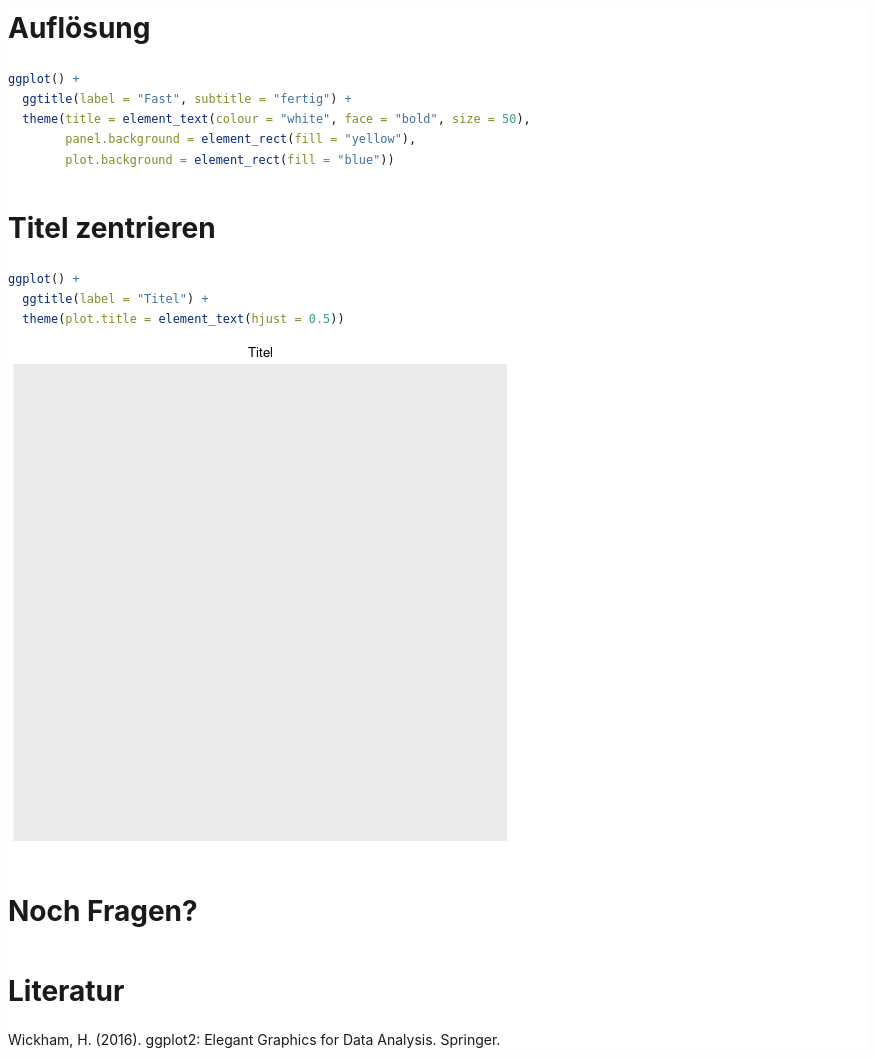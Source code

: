 
Auflösung
========================================================

```r
ggplot() + 
  ggtitle(label = "Fast", subtitle = "fertig") +
  theme(title = element_text(colour = "white", face = "bold", size = 50), 
        panel.background = element_rect(fill = "yellow"),
        plot.background = element_rect(fill = "blue"))
```

Titel zentrieren
========================================================

```r
ggplot() + 
  ggtitle(label = "Titel") +
  theme(plot.title = element_text(hjust = 0.5))
```

![plot of chunk unnamed-chunk-51](Graphics_in_R-figure/unnamed-chunk-51-1.png)

Noch Fragen?
========================================================

Literatur
========================================================
Wickham, H. (2016). ggplot2: Elegant Graphics for Data Analysis. Springer.
